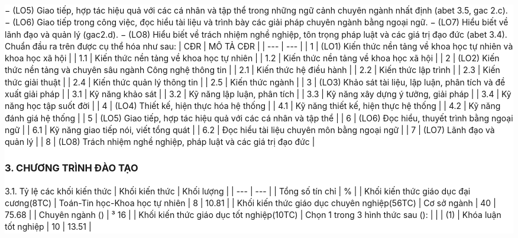 − (LO5) Giao tiếp, hợp tác hiệu quả với các cá nhân và tập thể trong những ngữ cảnh chuyên ngành nhất định (abet 3.5, gac 2.c).
− (LO6) Giao tiếp trong công việc, đọc hiểu tài liệu và trình bày các giải pháp chuyên ngành bằng ngoại ngữ.
− (LO7) Hiểu biết về lãnh đạo và quản lý (gac2.d).
− (LO8) Hiểu biết về trách nhiệm nghề nghiệp, tôn trọng pháp luật và các giá trị đạo đức (abet 3.4).
Chuẩn đầu ra trên được cụ thể hóa như sau:
| CĐR | MÔ TẢ CĐR |
| --- | --- |
| 1 | (LO1) Kiến thức nền tảng về khoa học tự nhiên và khoa học xã hội |
| 1.1 | Kiến thức nền tảng về khoa học tự nhiên |
| 1.2 | Kiến thức nền tảng về khoa học xã hội |
| 2 | (LO2) Kiến thức nền tảng và chuyên sâu ngành Công nghệ thông tin |
| 2.1 | Kiến thức hệ điều hành |
| 2.2 | Kiến thức lập trình |
| 2.3 | Kiến thức giải thuật |
| 2.4 | Kiến thức quản lý thông tin |
| 2.5 | Kiến thức ngành |
| 3 | (LO3) Khảo sát tài liệu, lập luận, phân tích và đề xuất giải pháp |
| 3.1 | Kỹ năng khảo sát |
| 3.2 | Kỹ năng lập luận, phân tích |
| 3.3 | Kỹ năng xây dựng ý tưởng, giải pháp |
| 3.4 | Kỹ năng học tập suốt đời |
| 4 | (LO4) Thiết kế, hiện thực hóa hệ thống |
| 4.1 | Kỹ năng thiết kế, hiện thực hệ thống |
| 4.2 | Kỹ năng đánh giá hệ thống |
| 5 | (LO5) Giao tiếp, hợp tác hiệu quả với các cá nhân và tập thể |
| 6 | (LO6) Đọc hiểu, thuyết trình bằng ngoại ngữ |
| 6.1 | Kỹ năng giao tiếp nói, viết tổng quát |
| 6.2 | Đọc hiểu tài liệu chuyên môn bằng ngoại ngữ |
| 7 | (LO7) Lãnh đạo và quản lý |
| 8 | (LO8) Trách nhiệm nghề nghiệp, pháp luật và các giá trị đạo đức |
### 3. CHƯƠNG TRÌNH ĐÀO TẠO
3.1. Tỷ lệ các khối kiến thức
| Khối kiến thức | Khối lượng |
| --- | --- |
| Tổng số tín chỉ | % |
| Khối kiến thức giáo dục đại cương(8TC) | Toán-Tin học-Khoa học tự nhiên | 8 | 10.81 |
| Khối kiến thức giáo dục chuyên nghiệp(56TC) | Cơ sở ngành | 40 | 75.68 |
| Chuyên ngành () | ³ 16 |
| Khối kiến thức giáo dục tốt nghiệp(10TC) | Chọn 1 trong 3 hình thức sau (): |  |
| (1) | Khóa luận tốt nghiệp | 10 | 13.51 |
